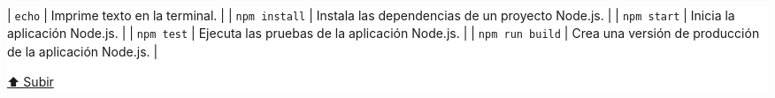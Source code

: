 | `echo`          | Imprime texto en la terminal.                            |
| `npm install`   | Instala las dependencias de un proyecto Node.js.         |
| `npm start`     | Inicia la aplicación Node.js.                            |
| `npm test`      | Ejecuta las pruebas de la aplicación Node.js.            |
| `npm run build` | Crea una versión de producción de la aplicación Node.js. |

[⬆️ Subir](#manual-git--github 'Subir')
